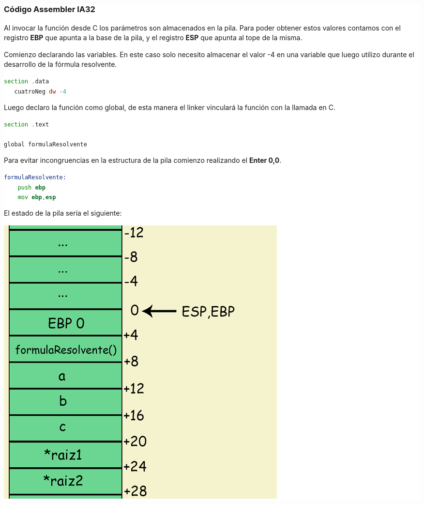 ### Código Assembler IA32

Al invocar la función desde C los parámetros son almacenados en la pila. Para poder obtener estos valores contamos con el registro **EBP** que apunta a la base de la pila, y el registro **ESP** que apunta al tope de la misma.

Comienzo declarando las variables. En este caso solo necesito almacenar el valor -4 en una variable que luego utilizo durante el desarrollo de la fórmula resolvente.
```asm
section .data
   cuatroNeg dw -4
```

Luego declaro la función como global, de esta manera el linker vinculará la función con la llamada en C.
```asm
section .text

global formulaResolvente
```

Para evitar incongruencias en la estructura de la pila comienzo realizando el **Enter 0,0**. 
```asm
formulaResolvente:
    push ebp
    mov ebp,esp
```
El estado de la pila sería el siguiente:

![pila](images/stack0.png)

